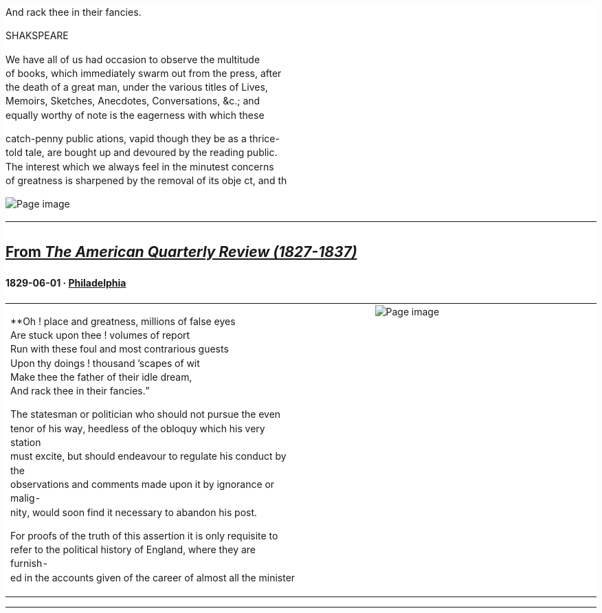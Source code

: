 And rack thee in their fancies.  
  
  
  
  
  
  
  
SHAKSPEARE  
  
  
  
We have all of us had occasion to observe the multitude  
of books, which immediately swarm out from the press, after  
the death of a great man, under the various titles of Lives,  
Memoirs, Sketches, Anecdotes, Conversations, &amp;c.; and  
equally worthy of note is the eagerness with which these  
  
catch-penny public ations, vapid though they be as a thrice-  
told tale, are bought up and devoured by the reading public.  
The interest which we always feel in the minutest concerns  
of greatness is sharpened by the removal of its obje ct, and th
</td><td style="width: 50%; max-height: 75%; margin: auto; display: block;">
<img alt="Page image" src="https://iiif.archive.org/image/iiif/2/sim_harvard-register_1828-02_12%2Fsim_harvard-register_1828-02_12_jp2.zip%2Fsim_harvard-register_1828-02_12_jp2%2Fsim_harvard-register_1828-02_12_0007.jp2/pct:24.075875486381324,19.71916971916972,61.33268482490272,24.603174603174605/600,/0/default.jpg"/>
</td>
</tr></table>

---

## [From _The American Quarterly Review (1827-1837)_](https://archive.org/details/sim_american-quarterly-review_1829-06_5_10/page/n234/mode/1up?view=theater)

#### 1829-06-01 &middot; [Philadelphia](http://dbpedia.org/resource/Philadelphia)

<table style="width: 100%;"><tr><td style="width: 50%">

  
  
**Oh ! place and greatness, millions of false eyes  
Are stuck upon thee ! volumes of report  
Run with these foul and most contrarious guests  
Upon thy doings ! thousand ’scapes of wit  
Make thee the father of their idle dream,  
And rack thee in their fancies.”  
  
The statesman or politician who should not pursue the even  
tenor of his way, heedless of the obloquy which his very station  
must excite, but should endeavour to regulate his conduct by the  
observations and comments made upon it by ignorance or malig-  
nity, would soon find it necessary to abandon his post.  
  
For proofs of the truth of this assertion it is only requisite to  
refer to the political history of England, where they are furnish-  
ed in the accounts given of the career of almost all the minister
</td><td style="width: 50%; max-height: 75%; margin: auto; display: block;">
<img alt="Page image" src="https://iiif.archive.org/image/iiif/2/sim_american-quarterly-review_1829-06_5_10%2Fsim_american-quarterly-review_1829-06_5_10_jp2.zip%2Fsim_american-quarterly-review_1829-06_5_10_jp2%2Fsim_american-quarterly-review_1829-06_5_10_0234.jp2/pct:16.745283018867923,23.946259220231823,70.04716981132076,23.2349841938883/600,/0/default.jpg"/>
</td>
</tr></table>

---